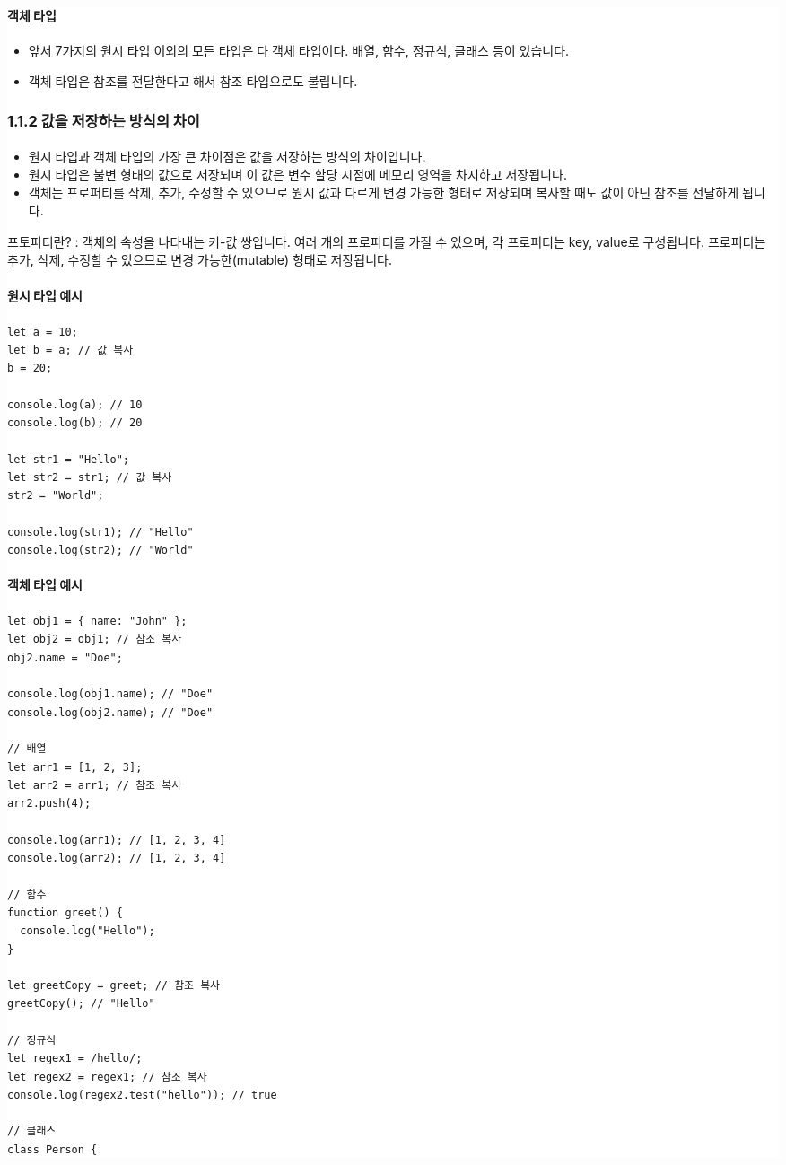 #### 객체 타입

- 앞서 7가지의 원시 타입 이외의 모든 타입은 다 객체 타입이다. 배열, 함수, 정규식, 클래스 등이 있습니다.

- 객체 타입은 참조를 전달한다고 해서 참조 타입으로도 불립니다.

### 1.1.2 값을 저장하는 방식의 차이

- 원시 타입과 객체 타입의 가장 큰 차이점은 값을 저장하는 방식의 차이입니다.
- 원시 타입은 불변 형태의 값으로 저장되며 이 값은 변수 할당 시점에 메모리 영역을 차지하고 저장됩니다.
- 객체는 프로퍼티를 삭제, 추가, 수정할 수 있으므로 원시 값과 다르게 변경 가능한 형태로 저장되며 복사할 때도 값이 아닌 참조를 전달하게 됩니다.

프토퍼티란? : 객체의 속성을 나타내는 키-값 쌍입니다. 여러 개의 프로퍼티를 가질 수 있으며, 각 프로퍼티는 key, value로 구성됩니다. 프로퍼티는 추가, 삭제, 수정할 수 있으므로 변경 가능한(mutable) 형태로 저장됩니다.

#### 원시 타입 예시

```
let a = 10;
let b = a; // 값 복사
b = 20;

console.log(a); // 10
console.log(b); // 20

let str1 = "Hello";
let str2 = str1; // 값 복사
str2 = "World";

console.log(str1); // "Hello"
console.log(str2); // "World"
```

#### 객체 타입 예시

```
let obj1 = { name: "John" };
let obj2 = obj1; // 참조 복사
obj2.name = "Doe";

console.log(obj1.name); // "Doe"
console.log(obj2.name); // "Doe"

// 배열
let arr1 = [1, 2, 3];
let arr2 = arr1; // 참조 복사
arr2.push(4);

console.log(arr1); // [1, 2, 3, 4]
console.log(arr2); // [1, 2, 3, 4]

// 함수
function greet() {
  console.log("Hello");
}

let greetCopy = greet; // 참조 복사
greetCopy(); // "Hello"

// 정규식
let regex1 = /hello/;
let regex2 = regex1; // 참조 복사
console.log(regex2.test("hello")); // true

// 클래스
class Person {
```